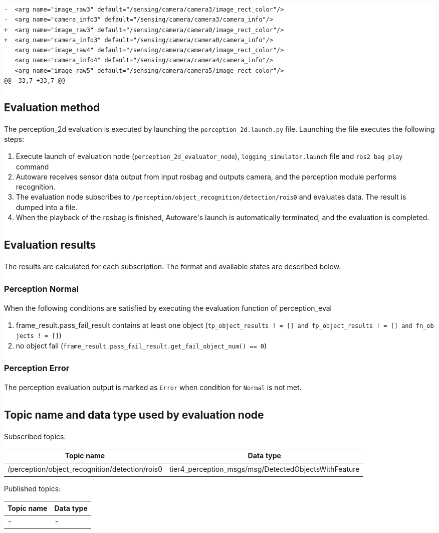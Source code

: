 ```shell
-  <arg name="image_raw3" default="/sensing/camera/camera3/image_rect_color"/>
-  <arg name="camera_info3" default="/sensing/camera/camera3/camera_info"/>
+  <arg name="image_raw3" default="/sensing/camera/camera0/image_rect_color"/>
+  <arg name="camera_info3" default="/sensing/camera/camera0/camera_info"/>
   <arg name="image_raw4" default="/sensing/camera/camera4/image_rect_color"/>
   <arg name="camera_info4" default="/sensing/camera/camera4/camera_info"/>
   <arg name="image_raw5" default="/sensing/camera/camera5/image_rect_color"/>
@@ -33,7 +33,7 @@
```

## Evaluation method

The perception_2d evaluation is executed by launching the `perception_2d.launch.py` file.
Launching the file executes the following steps:

1. Execute launch of evaluation node (`perception_2d_evaluator_node`), `logging_simulator.launch` file and `ros2 bag play` command
2. Autoware receives sensor data output from input rosbag and outputs camera, and the perception module performs recognition.
3. The evaluation node subscribes to `/perception/object_recognition/detection/rois0` and evaluates data. The result is dumped into a file.
4. When the playback of the rosbag is finished, Autoware's launch is automatically terminated, and the evaluation is completed.

## Evaluation results

The results are calculated for each subscription. The format and available states are described below.

### Perception Normal

When the following conditions are satisfied by executing the evaluation function of perception_eval

1. frame_result.pass_fail_result contains at least one object (`tp_object_results ! = [] and fp_object_results ! = [] and fn_objects ! = []`)
2. no object fail (`frame_result.pass_fail_result.get_fail_object_num() == 0`)

### Perception Error

The perception evaluation output is marked as `Error` when condition for `Normal` is not met.

## Topic name and data type used by evaluation node

Subscribed topics:

| Topic name                                     | Data type                                            |
| ---------------------------------------------- | ---------------------------------------------------- |
| /perception/object_recognition/detection/rois0 | tier4_perception_msgs/msg/DetectedObjectsWithFeature |

Published topics:

| Topic name | Data type |
| ---------- | --------- |
| -          | -         |
